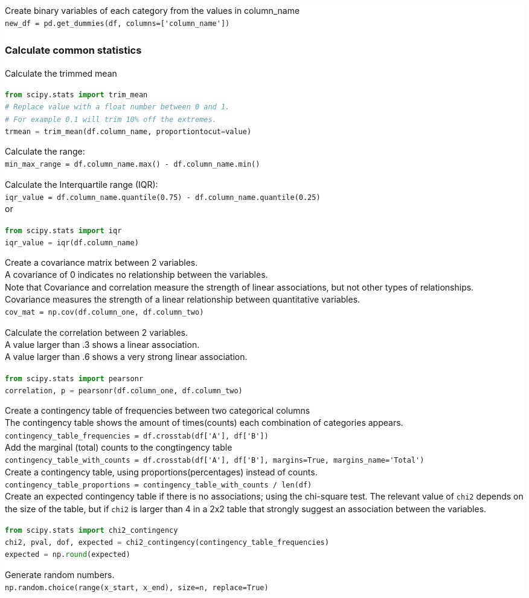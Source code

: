 Create binary variables of each category from the values in column_name <br/>
`new_df = pd.get_dummies(df, columns=['column_name'])`

### Calculate common statistics

Calculate the trimmed mean <br/>
```python
from scipy.stats import trim_mean
# Replace value with a float number between 0 and 1.
# For example 0.1 will trim 10% off the extremes.
trmean = trim_mean(df.column_name, proportiontocut=value)
```

Calculate the range: <br/>
`min_max_range = df.column_name.max() - df.column_name.min()`

Calculate the Interquartile range (IQR): <br/>
`iqr_value = df.column_name.quantile(0.75) - df.column_name.quantile(0.25)` <br/>
or 
```python
from scipy.stats import iqr
iqr_value = iqr(df.column_name) 
```

Create a covariance matrix between 2 variables. <br/>
A covariance of 0 indicates no relationship between the variables. <br/>
Note that Covariance and correlation measure the strength of linear associations, but not other types of relationships. <br/>
Covariance measures the strength of a linear relationship between quantitative variables. <br/>
`cov_mat = np.cov(df.column_one, df.column_two)`

Calculate the correlation between 2 variables. <br/>
A value larger than .3 shows a linear association. <br/>
A value larger than .6 shows a very strong linear association.
```python
from scipy.stats import pearsonr
correlation, p = pearsonr(df.column_one, df.column_two)
```

Create a contingency table of frequencies between two categorical columns <br/>
The contingency table shows the amount of times(counts) each combination of categories appears. <br/>
`contingency_table_frequencies = df.crosstab(df['A'], df['B'])` <br/>
Add the marginal (total) counts to the congtingency table <br/>
`contingency_table_with_counts = df.crosstab(df['A'], df['B'], margins=True, margins_name='Total')` <br/>
Create a contingency table, using proportions(percentages) instead of counts. <br/>
`contingency_table_proportions = contingency_table_with_counts / len(df)` <br/>
Create an expected contingency table if there is no associations; using the chi-square test.
The relevant value of `chi2` depends on the size of the table, but
if `chi2` is larger than 4 in a 2x2 table that strongly suggest an association between the variables. 
```python
from scipy.stats import chi2_contingency
chi2, pval, dof, expected = chi2_contingency(contingency_table_frequencies)
expected = np.round(expected)
```
Generate random numbers. <br/>
`np.random.choice(range(x_start, x_end), size=n, replace=True)`
